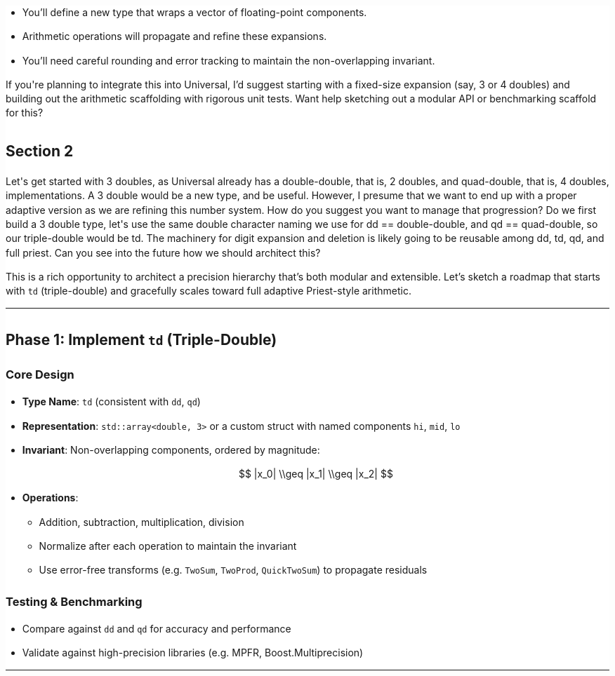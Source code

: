 - You’ll define a new type that wraps a vector of floating-point components.

- Arithmetic operations will propagate and refine these expansions.

- You’ll need careful rounding and error tracking to maintain the non-overlapping invariant.


If you're planning to integrate this into Universal, I’d suggest starting with a fixed-size expansion (say, 3 or 4 doubles) and building out the arithmetic scaffolding with rigorous unit tests. Want help sketching out a modular API or benchmarking scaffold for this? 

## Section 2

Let's get started with 3 doubles, as Universal already has a double-double, that is, 2 doubles, and quad-double, that is, 4 doubles, implementations. A 3 double would be a new type, and be useful. However, I presume that we want to end up with a proper adaptive version as we are refining this number system. How do you suggest you want to manage that progression? Do we first build a 3 double type, let's use the same double character naming we use for dd == double-double, and qd == quad-double, so our triple-double would be td. The machinery for digit expansion and deletion is likely going to be reusable among dd, td, qd, and full priest. Can you see into the future how we should architect this?

This is a rich opportunity to architect a precision hierarchy that’s both modular and extensible. Let’s sketch a roadmap that starts with `td` (triple-double) and gracefully scales toward full adaptive Priest-style arithmetic.

---

## Phase 1: Implement `td` (Triple-Double)

### Core Design

- **Type Name**: `td` (consistent with `dd`, `qd`)

- **Representation**: `std::array<double, 3>` or a custom struct with named components `hi`, `mid`, `lo`

- **Invariant**: Non-overlapping components, ordered by magnitude:  

  $$ |x_0| \\geq |x_1| \\geq |x_2| $$

- **Operations**:

  - Addition, subtraction, multiplication, division

  - Normalize after each operation to maintain the invariant

  - Use error-free transforms (e.g. `TwoSum`, `TwoProd`, `QuickTwoSum`) to propagate residuals


### Testing & Benchmarking

- Compare against `dd` and `qd` for accuracy and performance

- Validate against high-precision libraries (e.g. MPFR, Boost.Multiprecision)

---
